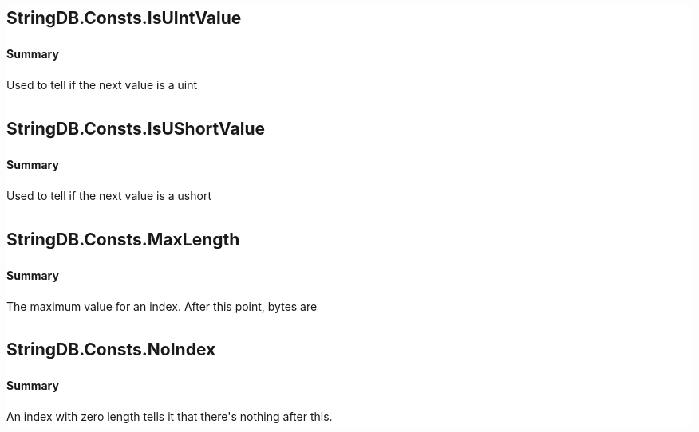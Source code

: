 StringDB.Consts.IsUIntValue
---
#### Summary
Used to tell if the next value is a uint

StringDB.Consts.IsUShortValue
---
#### Summary
Used to tell if the next value is a ushort

StringDB.Consts.MaxLength
---
#### Summary
The maximum value for an index. After this point, bytes are 

StringDB.Consts.NoIndex
---
#### Summary
An index with zero length tells it that there's nothing after this.

